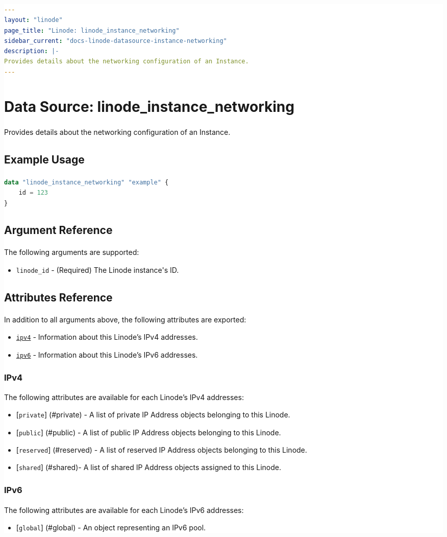 ```yaml
---
layout: "linode"
page_title: "Linode: linode_instance_networking"
sidebar_current: "docs-linode-datasource-instance-networking"
description: |-
Provides details about the networking configuration of an Instance.
---
```


# Data Source: linode\_instance\_networking

Provides details about the networking configuration of an Instance.

## Example Usage

```terraform
data "linode_instance_networking" "example" {
    id = 123
}
```

## Argument Reference

The following arguments are supported:

* `linode_id` - (Required) The Linode instance's ID.

## Attributes Reference

In addition to all arguments above, the following attributes are exported:

* [`ipv4`](#ipv4) - Information about this Linode’s IPv4 addresses.

* [`ipv6`](#ipv6) - Information about this Linode’s IPv6 addresses.

### IPv4

The following attributes are available for each Linode’s IPv4 addresses:

* [`private`] (#private) - A list of private IP Address objects belonging to this Linode.

* [`public`] (#public) - A list of public IP Address objects belonging to this Linode.

* [`reserved`] (#reserved) - A list of reserved IP Address objects belonging to this Linode.

* [`shared`] (#shared)- A list of shared IP Address objects assigned to this Linode.

### IPv6

The following attributes are available for each Linode’s IPv6 addresses:

* [`global`] (#global) - An object representing an IPv6 pool.
